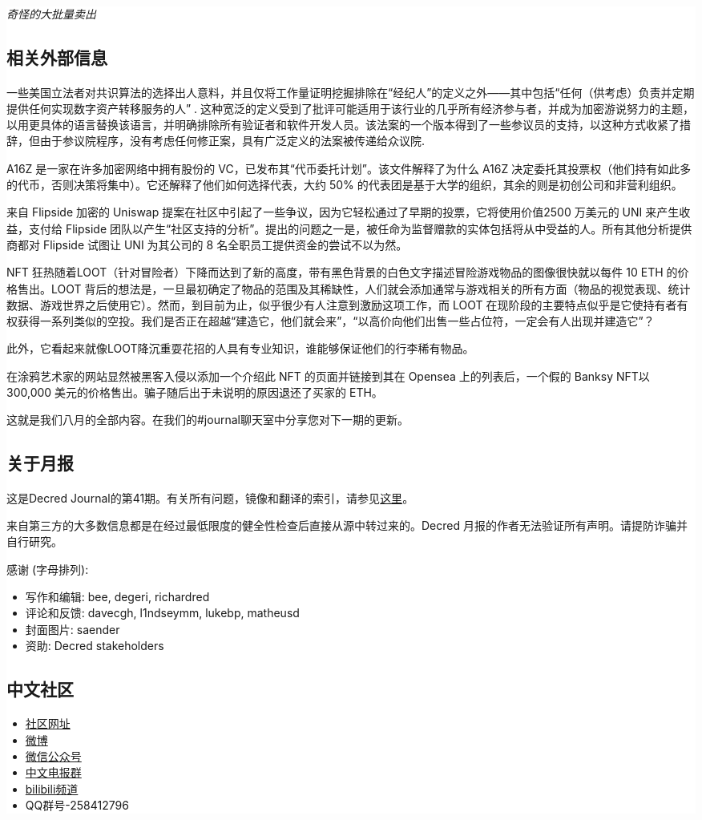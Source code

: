 
_奇怪的大批量卖出_


## 相关外部信息

一些美国立法者对共识算法的选择出人意料，并且仅将工作量证明挖掘排除在“经纪人”的定义之外——其中包括“任何（供考虑）负责并定期提供任何实现数字资产转移服务的人” . 这种宽泛的定义受到了批评可能适用于该行业的几乎所有经济参与者，并成为加密游说努力的主题，以用更具体的语言替换该语言，并明确排除所有验证者和软件开发人员。该法案的一个版本得到了一些参议员的支持，以这种方式收紧了措辞，但由于参议院程序，没有考虑任何修正案，具有广泛定义的法案被传递给众议院.

A16Z 是一家在许多加密网络中拥有股份的 VC，已发布其“代币委托计划”。该文件解释了为什么 A16Z 决定委托其投票权（他们持有如此多的代币，否则决策将集中）。它还解释了他们如何选择代表，大约 50% 的代表团是基于大学的组织，其余的则是初创公司和非营利组织。

来自 Flipside 加密的 Uniswap 提案在社区中引起了一些争议，因为它轻松通过了早期的投票，它将使用价值2500 万美元的 UNI 来产生收益，支付给 Flipside 团队以产生“社区支持的分析”。提出的问题之一是，被任命为监督赠款的实体包括将从中受益的人。所有其他分析提供商都对 Flipside 试图让 UNI 为其公司的 8 名全职员工提供资金的尝试不以为然。

NFT 狂热随着LOOT（针对冒险者）下降而达到了新的高度，带有黑色背景的白色文字描述冒险游戏物品的图像很快就以每件 10 ETH 的价格售出。LOOT 背后的想法是，一旦最初确定了物品的范围及其稀缺性，人们就会添加通常与游戏相关的所有方面（物品的视觉表现、统计数据、游戏世界之后使用它）。然而，到目前为止，似乎很少有人注意到激励这项工作，而 LOOT 在现阶段的主要特点似乎是它使持有者有权获得一系列类似的空投。我们是否正在超越“建造它，他们就会来”，“以高价向他们出售一些占位符，一定会有人出现并建造它”？

此外，它看起来就像LOOT降沉重耍花招的人具有专业知识，谁能够保证他们的行李稀有物品。

在涂鸦艺术家的网站显然被黑客入侵以添加一个介绍此 NFT 的页面并链接到其在 Opensea 上的列表后，一个假的 Banksy NFT以 300,000 美元的价格售出。骗子随后出于未说明的原因退还了买家的 ETH。

这就是我们八月的全部内容。在我们的#journal聊天室中分享您对下一期的更新。


## 关于月报

这是Decred Journal的第41期。有关所有问题，镜像和翻译的索引，请参见[这里](https://xaur.github.io/decred-news/)。

来自第三方的大多数信息都是在经过最低限度的健全性检查后直接从源中转过来的。Decred 月报的作者无法验证所有声明。请提防诈骗并自行研究。

感谢 (字母排列):

- 写作和编辑: bee, degeri, richardred
- 评论和反馈: davecgh, l1ndseymm, lukebp, matheusd
- 封面图片: saender
- 资助: Decred stakeholders

## 中文社区

* [社区网址](https://blog.dcrclub.org/)
* [微博](https://www.weibo.com/DecredProject)
* [微信公众号](https://mp.weixin.qq.com/mp/profile_ext?action=home&__biz=Mzg2NTExNzc3MA==&scene=124#wechat_redirect)
* [中文电报群](https://t.me/decred_cn)
* [bilibili频道](https://space.bilibili.com/425519478)
* QQ群号-258412796
